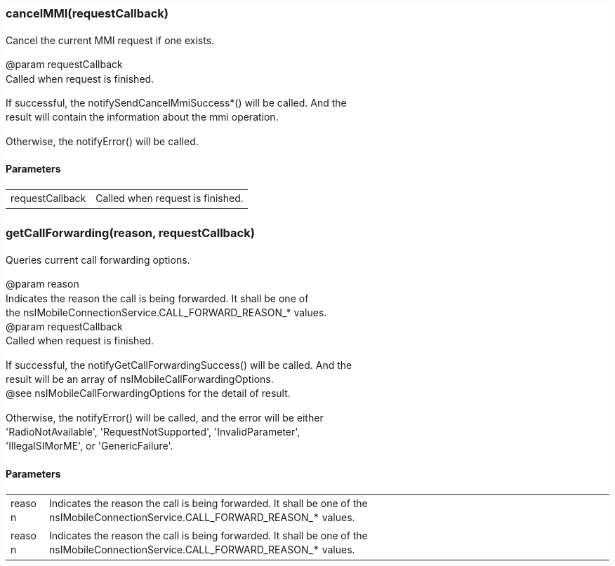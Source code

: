 </table>

### cancelMMI(requestCallback) ###
  
Cancel the current MMI request if one exists.  
  
@param requestCallback  
       Called when request is finished.  
  
If successful, the notifySendCancelMmiSuccess*() will be called. And the  
result will contain the information about the mmi operation.  
  
Otherwise, the notifyError() will be called.  
  

#### Parameters ####

<table>

<tr>
<td>requestCallback</td>
<td>       Called when request is finished.  
</td>
</tr>

</table>

### getCallForwarding(reason, requestCallback) ###
  
Queries current call forwarding options.  
  
@param reason  
       Indicates the reason the call is being forwarded. It shall be one of  
       the nsIMobileConnectionService.CALL_FORWARD_REASON_* values.  
@param requestCallback  
       Called when request is finished.  
  
If successful, the notifyGetCallForwardingSuccess() will be called. And the  
result will be an array of nsIMobileCallForwardingOptions.  
@see nsIMobileCallForwardingOptions for the detail of result.  
  
Otherwise, the notifyError() will be called, and the error will be either  
'RadioNotAvailable', 'RequestNotSupported', 'InvalidParameter',  
'IllegalSIMorME', or 'GenericFailure'.  
  

#### Parameters ####

<table>

<tr>
<td>reason</td>
<td>       Indicates the reason the call is being forwarded. It shall be one of  
       the nsIMobileConnectionService.CALL_FORWARD_REASON_* values.  
</td>
</tr>

<tr>
<td>reason</td>
<td>       Indicates the reason the call is being forwarded. It shall be one of  
       the nsIMobileConnectionService.CALL_FORWARD_REASON_* values.  
</td>
</tr>
